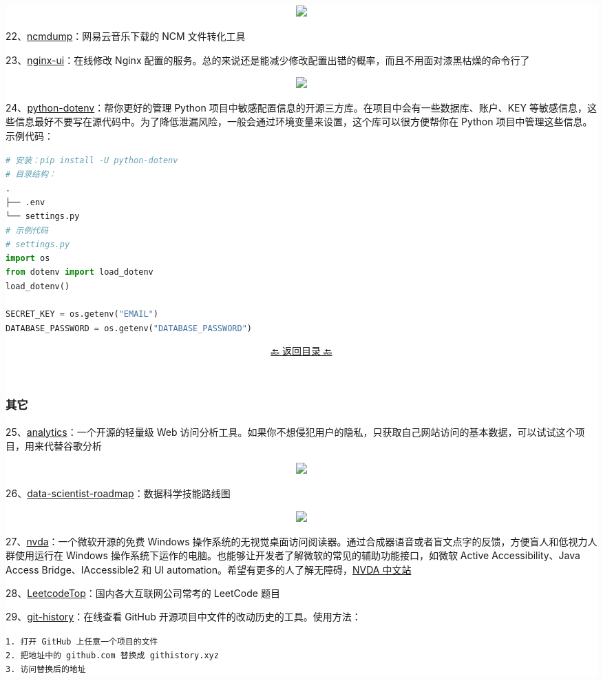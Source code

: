 <p align="center"><img src='https://raw.githubusercontent.com/521xueweihan/img2/master/hellogithub/52/img/ar-cutpaste.gif' style="max-width:80%; max-height=80%;"></img></p>

22、[ncmdump](https://hellogithub.com/periodical/statistics/click/?target=https://github.com/nondanee/ncmdump)：网易云音乐下载的 NCM 文件转化工具

23、[nginx-ui](https://hellogithub.com/periodical/statistics/click/?target=https://github.com/schenkd/nginx-ui)：在线修改 Nginx 配置的服务。总的来说还是能减少修改配置出错的概率，而且不用面对漆黑枯燥的命令行了

<p align="center"><img src='https://raw.githubusercontent.com/521xueweihan/img2/master/hellogithub/52/img/nginx-ui.png' style="max-width:80%; max-height=80%;"></img></p>

24、[python-dotenv](https://hellogithub.com/periodical/statistics/click/?target=https://github.com/theskumar/python-dotenv)：帮你更好的管理 Python 项目中敏感配置信息的开源三方库。在项目中会有一些数据库、账户、KEY 等敏感信息，这些信息最好不要写在源代码中。为了降低泄漏风险，一般会通过环境变量来设置，这个库可以很方便帮你在 Python 项目中管理这些信息。示例代码：
```python
# 安装：pip install -U python-dotenv
# 目录结构：
.
├── .env
└── settings.py
# 示例代码
# settings.py
import os
from dotenv import load_dotenv
load_dotenv()

SECRET_KEY = os.getenv("EMAIL")
DATABASE_PASSWORD = os.getenv("DATABASE_PASSWORD")
```

<p align="center"><a href="#目录">🔙 返回目录 🔙</a></p><br>

### 其它
25、[analytics](https://hellogithub.com/periodical/statistics/click/?target=https://github.com/plausible/analytics)：一个开源的轻量级 Web 访问分析工具。如果你不想侵犯用户的隐私，只获取自己网站访问的基本数据，可以试试这个项目，用来代替谷歌分析

<p align="center"><img src='https://raw.githubusercontent.com/521xueweihan/img2/master/hellogithub/52/img/analytics.png' style="max-width:80%; max-height=80%;"></img></p>

26、[data-scientist-roadmap](https://hellogithub.com/periodical/statistics/click/?target=https://github.com/MrMimic/data-scientist-roadmap)：数据科学技能路线图

<p align="center"><img src='https://raw.githubusercontent.com/521xueweihan/img2/master/hellogithub/52/img/data-scientist-roadmap.png' style="max-width:80%; max-height=80%;"></img></p>

27、[nvda](https://hellogithub.com/periodical/statistics/click/?target=https://github.com/nvaccess/nvda)：一个微软开源的免费 Windows 操作系统的无视觉桌面访问阅读器。通过合成器语音或者盲文点字的反馈，方便盲人和低视力人群使用运行在 Windows 操作系统下运作的电脑。也能够让开发者了解微软的常见的辅助功能接口，如微软 Active Accessibility、Java Access Bridge、IAccessible2 和 UI automation。希望有更多的人了解无障碍，[NVDA 中文站](https://www.nvdacn.com/)

28、[LeetcodeTop](https://hellogithub.com/periodical/statistics/click/?target=https://github.com/afatcoder/LeetcodeTop)：国内各大互联网公司常考的 LeetCode 题目

29、[git-history](https://hellogithub.com/periodical/statistics/click/?target=https://github.com/pomber/git-history)：在线查看 GitHub 开源项目中文件的改动历史的工具。使用方法：
```
1. 打开 GitHub 上任意一个项目的文件
2. 把地址中的 github.com 替换成 githistory.xyz
3. 访问替换后的地址
```
